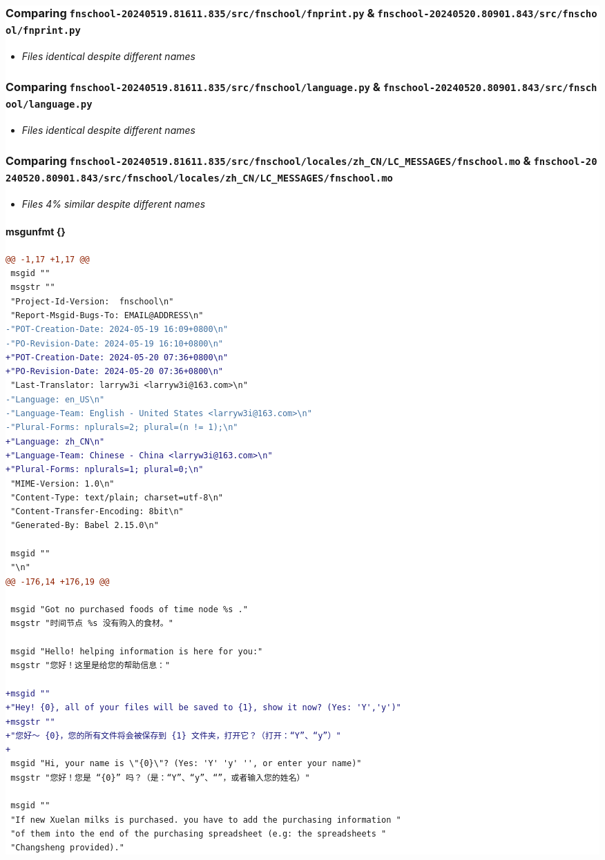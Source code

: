 ### Comparing `fnschool-20240519.81611.835/src/fnschool/fnprint.py` & `fnschool-20240520.80901.843/src/fnschool/fnprint.py`

 * *Files identical despite different names*

### Comparing `fnschool-20240519.81611.835/src/fnschool/language.py` & `fnschool-20240520.80901.843/src/fnschool/language.py`

 * *Files identical despite different names*

### Comparing `fnschool-20240519.81611.835/src/fnschool/locales/zh_CN/LC_MESSAGES/fnschool.mo` & `fnschool-20240520.80901.843/src/fnschool/locales/zh_CN/LC_MESSAGES/fnschool.mo`

 * *Files 4% similar despite different names*

#### msgunfmt {}

```diff
@@ -1,17 +1,17 @@
 msgid ""
 msgstr ""
 "Project-Id-Version:  fnschool\n"
 "Report-Msgid-Bugs-To: EMAIL@ADDRESS\n"
-"POT-Creation-Date: 2024-05-19 16:09+0800\n"
-"PO-Revision-Date: 2024-05-19 16:10+0800\n"
+"POT-Creation-Date: 2024-05-20 07:36+0800\n"
+"PO-Revision-Date: 2024-05-20 07:36+0800\n"
 "Last-Translator: larryw3i <larryw3i@163.com>\n"
-"Language: en_US\n"
-"Language-Team: English - United States <larryw3i@163.com>\n"
-"Plural-Forms: nplurals=2; plural=(n != 1);\n"
+"Language: zh_CN\n"
+"Language-Team: Chinese - China <larryw3i@163.com>\n"
+"Plural-Forms: nplurals=1; plural=0;\n"
 "MIME-Version: 1.0\n"
 "Content-Type: text/plain; charset=utf-8\n"
 "Content-Transfer-Encoding: 8bit\n"
 "Generated-By: Babel 2.15.0\n"
 
 msgid ""
 "\n"
@@ -176,14 +176,19 @@
 
 msgid "Got no purchased foods of time node %s ."
 msgstr "时间节点 %s 没有购入的食材。"
 
 msgid "Hello! helping information is here for you:"
 msgstr "您好！这里是给您的帮助信息："
 
+msgid ""
+"Hey! {0}, all of your files will be saved to {1}, show it now? (Yes: 'Y','y')"
+msgstr ""
+"您好～ {0}，您的所有文件将会被保存到 {1} 文件夹，打开它？（打开：“Y”、“y”）"
+
 msgid "Hi, your name is \"{0}\"? (Yes: 'Y' 'y' '', or enter your name)"
 msgstr "您好！您是 “{0}” 吗？（是：“Y”、“y”、“”，或者输入您的姓名）"
 
 msgid ""
 "If new Xuelan milks is purchased. you have to add the purchasing information "
 "of them into the end of the purchasing spreadsheet (e.g: the spreadsheets "
 "Changsheng provided)."
```